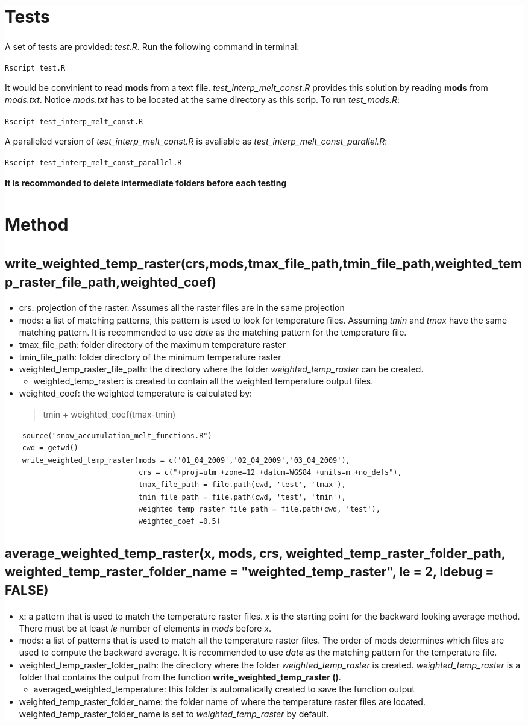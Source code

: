 # Tests
A set of tests are provided: *test.R*. Run the following command in terminal:
```
Rscript test.R
```
It would be convinient to read **mods** from a text file. *test_interp_melt_const.R* provides this solution by reading **mods** from *mods.txt*. Notice *mods.txt* has to be located at the same directory as this scrip. To run *test_mods.R*:
```
Rscript test_interp_melt_const.R
```
A paralleled version of *test_interp_melt_const.R* is avaliable as *test_interp_melt_const_parallel.R*:
```
Rscript test_interp_melt_const_parallel.R
```
**It is recommonded to delete intermediate folders before each testing**
# Method

## <a name="wwtr"></a>write_weighted_temp_raster(crs,mods,tmax_file_path,tmin_file_path,weighted_temp_raster_file_path,weighted_coef)
* crs: projection of the raster. Assumes all the raster files are in the same projection
* mods: a list of matching patterns, this pattern is used to look for temperature files. Assuming *tmin* and *tmax* have the same matching pattern. It is recommended to use *date* as the matching pattern for the temperature file.
* tmax_file_path: folder directory of the maximum temperature raster 
* tmin_file_path: folder directory of the minimum temperature raster 
* weighted_temp_raster_file_path: the directory where the folder *weighted_temp_raster* can be created.
  * weighted_temp_raster: is created to contain all the weighted temperature output files.
* weighted_coef: the weighted temperature is calculated by: 
  > tmin + weighted_coef(tmax-tmin)
```
    source("snow_accumulation_melt_functions.R")
    cwd = getwd()
    write_weighted_temp_raster(mods = c('01_04_2009','02_04_2009','03_04_2009'),
                               crs = c("+proj=utm +zone=12 +datum=WGS84 +units=m +no_defs"),
                               tmax_file_path = file.path(cwd, 'test', 'tmax'),
                               tmin_file_path = file.path(cwd, 'test', 'tmin'),
                               weighted_temp_raster_file_path = file.path(cwd, 'test'),
                               weighted_coef =0.5)
```

## <a name="awtr"></a>average_weighted_temp_raster(x, mods, crs, weighted_temp_raster_folder_path, weighted_temp_raster_folder_name = "weighted_temp_raster", le = 2, ldebug = FALSE)
* x: a pattern that is used to match the temperature raster files. *x* is the starting point for the backward looking average method. There must be at least *le* number of elements in *mods* before *x*.
* mods: a list of patterns that is used to match all the temperature raster files. The order of mods determines which files are used to compute the backward average. It is recommended to use *date* as the matching pattern for the temperature file.
* weighted_temp_raster_folder_path: the directory where the folder *weighted_temp_raster* is created. *weighted_temp_raster* is a folder that contains the output from the function **write_weighted_temp_raster ()**. 
  * averaged_weighted_temperature: this folder is automatically created to save the function output
* weighted_temp_raster_folder_name: the folder name of where the temperature raster files are located. weighted_temp_raster_folder_name is set to *weighted_temp_raster* by default.